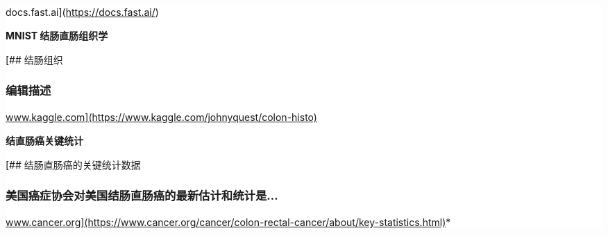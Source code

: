 docs.fast.ai](https://docs.fast.ai/) 

**MNIST 结肠直肠组织学**

[](https://www.kaggle.com/johnyquest/colon-histo) [## 结肠组织

### 编辑描述

www.kaggle.com](https://www.kaggle.com/johnyquest/colon-histo) 

**结直肠癌关键统计**

[](https://www.cancer.org/cancer/colon-rectal-cancer/about/key-statistics.html) [## 结肠直肠癌的关键统计数据

### 美国癌症协会对美国结肠直肠癌的最新估计和统计是…

www.cancer.org](https://www.cancer.org/cancer/colon-rectal-cancer/about/key-statistics.html)*
